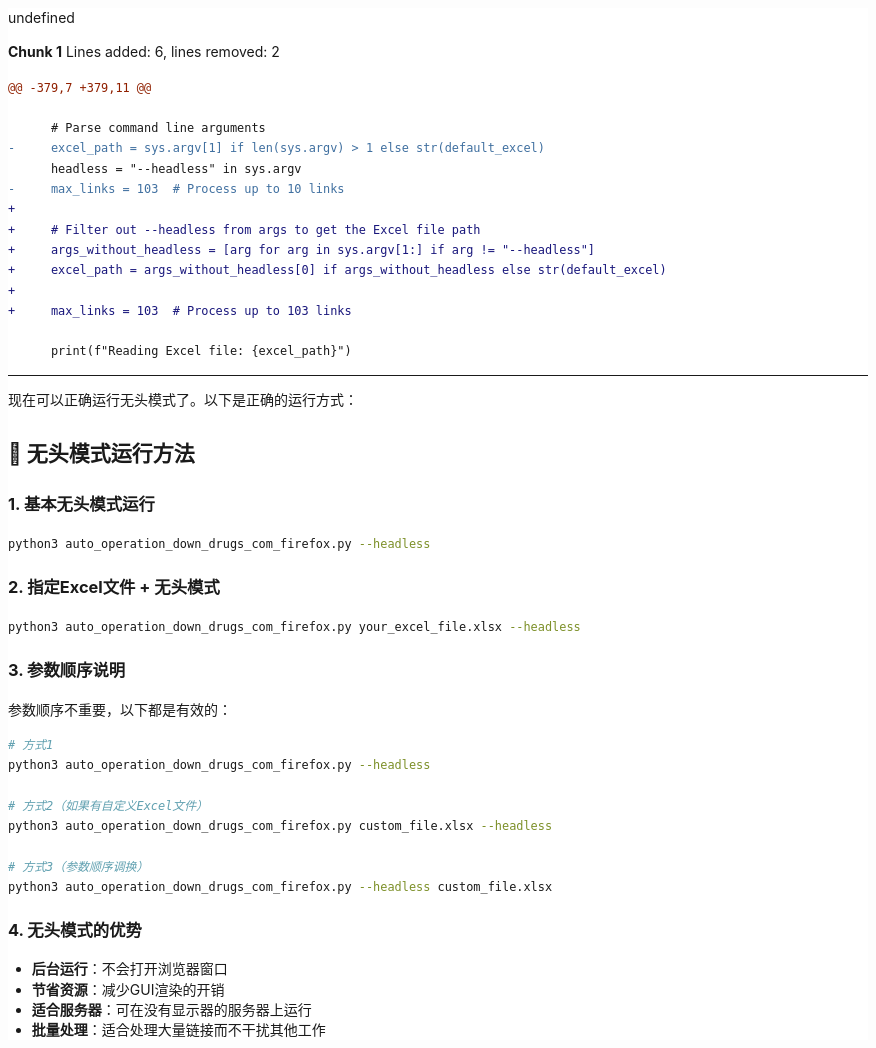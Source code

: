 undefined

**Chunk 1**
Lines added: 6, lines removed: 2

```diff
@@ -379,7 +379,11 @@
      
      # Parse command line arguments
-     excel_path = sys.argv[1] if len(sys.argv) > 1 else str(default_excel)
      headless = "--headless" in sys.argv
-     max_links = 103  # Process up to 10 links
+     
+     # Filter out --headless from args to get the Excel file path
+     args_without_headless = [arg for arg in sys.argv[1:] if arg != "--headless"]
+     excel_path = args_without_headless[0] if args_without_headless else str(default_excel)
+     
+     max_links = 103  # Process up to 103 links
      
      print(f"Reading Excel file: {excel_path}")
```

</details>

---

现在可以正确运行无头模式了。以下是正确的运行方式：

## 🚀 **无头模式运行方法**

### 1. **基本无头模式运行**
```bash
python3 auto_operation_down_drugs_com_firefox.py --headless
```

### 2. **指定Excel文件 + 无头模式**
```bash
python3 auto_operation_down_drugs_com_firefox.py your_excel_file.xlsx --headless
```

### 3. **参数顺序说明**
参数顺序不重要，以下都是有效的：
```bash
# 方式1
python3 auto_operation_down_drugs_com_firefox.py --headless

# 方式2（如果有自定义Excel文件）
python3 auto_operation_down_drugs_com_firefox.py custom_file.xlsx --headless

# 方式3（参数顺序调换）
python3 auto_operation_down_drugs_com_firefox.py --headless custom_file.xlsx
```

### 4. **无头模式的优势**
- **后台运行**：不会打开浏览器窗口
- **节省资源**：减少GUI渲染的开销
- **适合服务器**：可在没有显示器的服务器上运行
- **批量处理**：适合处理大量链接而不干扰其他工作
